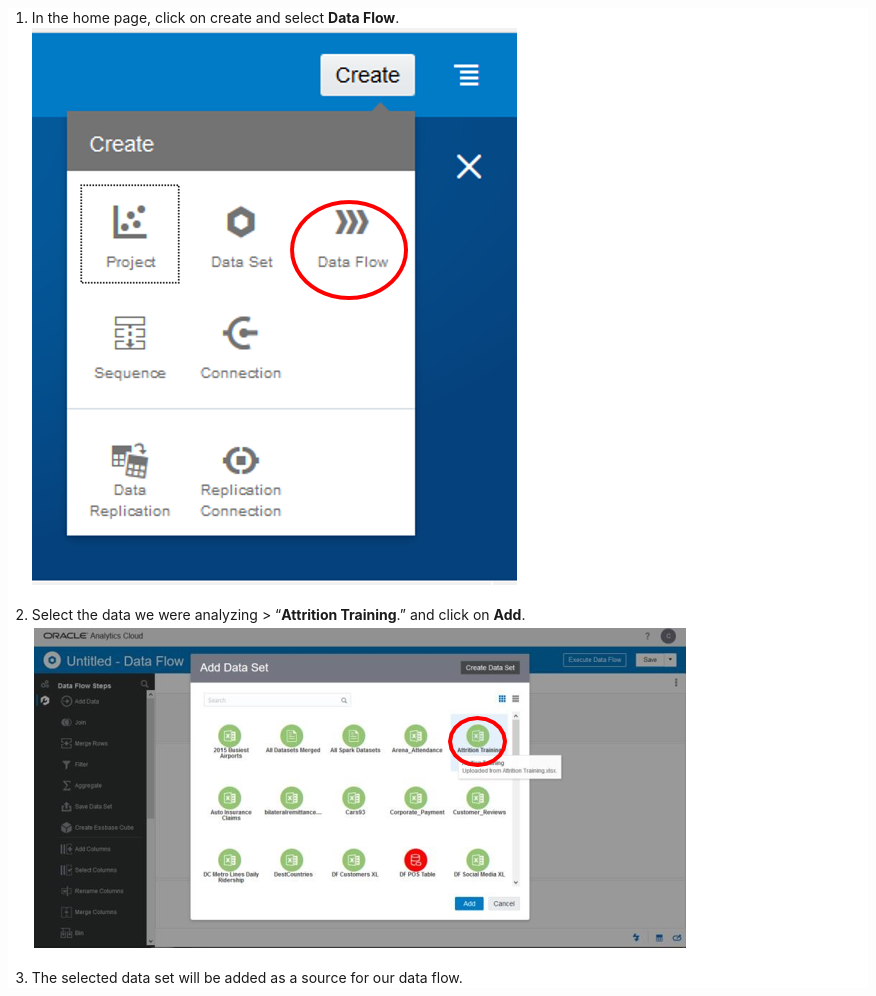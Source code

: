 1. In the home page, click on create and select  **Data Flow**.
   ![](./images/OMLP01.png " ") 

2. Select the data we were analyzing > “**Attrition Training**.” and click on **Add**.
   ![](./images/OMLP02.png " ")

3. The selected data set will be added as a source for our data flow.